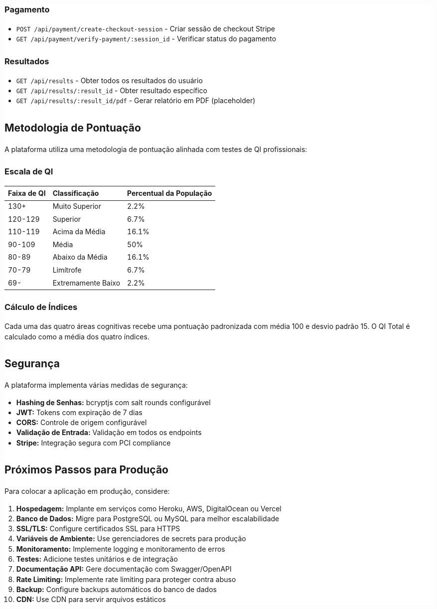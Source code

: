 ### Pagamento

- `POST /api/payment/create-checkout-session` - Criar sessão de checkout Stripe
- `GET /api/payment/verify-payment/:session_id` - Verificar status do pagamento

### Resultados

- `GET /api/results` - Obter todos os resultados do usuário
- `GET /api/results/:result_id` - Obter resultado específico
- `GET /api/results/:result_id/pdf` - Gerar relatório em PDF (placeholder)

## Metodologia de Pontuação

A plataforma utiliza uma metodologia de pontuação alinhada com testes de QI profissionais:

### Escala de QI

| Faixa de QI | Classificação           | Percentual da População |
| :---------- | :---------------------- | :---------------------- |
| 130+        | Muito Superior          | 2.2%                    |
| 120-129     | Superior                | 6.7%                    |
| 110-119     | Acima da Média          | 16.1%                   |
| 90-109      | Média                   | 50%                     |
| 80-89       | Abaixo da Média         | 16.1%                   |
| 70-79       | Limítrofe               | 6.7%                    |
| 69-         | Extremamente Baixo      | 2.2%                    |

### Cálculo de Índices

Cada uma das quatro áreas cognitivas recebe uma pontuação padronizada com média 100 e desvio padrão 15. O QI Total é calculado como a média dos quatro índices.

## Segurança

A plataforma implementa várias medidas de segurança:

- **Hashing de Senhas:** bcryptjs com salt rounds configurável
- **JWT:** Tokens com expiração de 7 dias
- **CORS:** Controle de origem configurável
- **Validação de Entrada:** Validação em todos os endpoints
- **Stripe:** Integração segura com PCI compliance

## Próximos Passos para Produção

Para colocar a aplicação em produção, considere:

1. **Hospedagem:** Implante em serviços como Heroku, AWS, DigitalOcean ou Vercel
2. **Banco de Dados:** Migre para PostgreSQL ou MySQL para melhor escalabilidade
3. **SSL/TLS:** Configure certificados SSL para HTTPS
4. **Variáveis de Ambiente:** Use gerenciadores de secrets para produção
5. **Monitoramento:** Implemente logging e monitoramento de erros
6. **Testes:** Adicione testes unitários e de integração
7. **Documentação API:** Gere documentação com Swagger/OpenAPI
8. **Rate Limiting:** Implemente rate limiting para proteger contra abuso
9. **Backup:** Configure backups automáticos do banco de dados
10. **CDN:** Use CDN para servir arquivos estáticos
